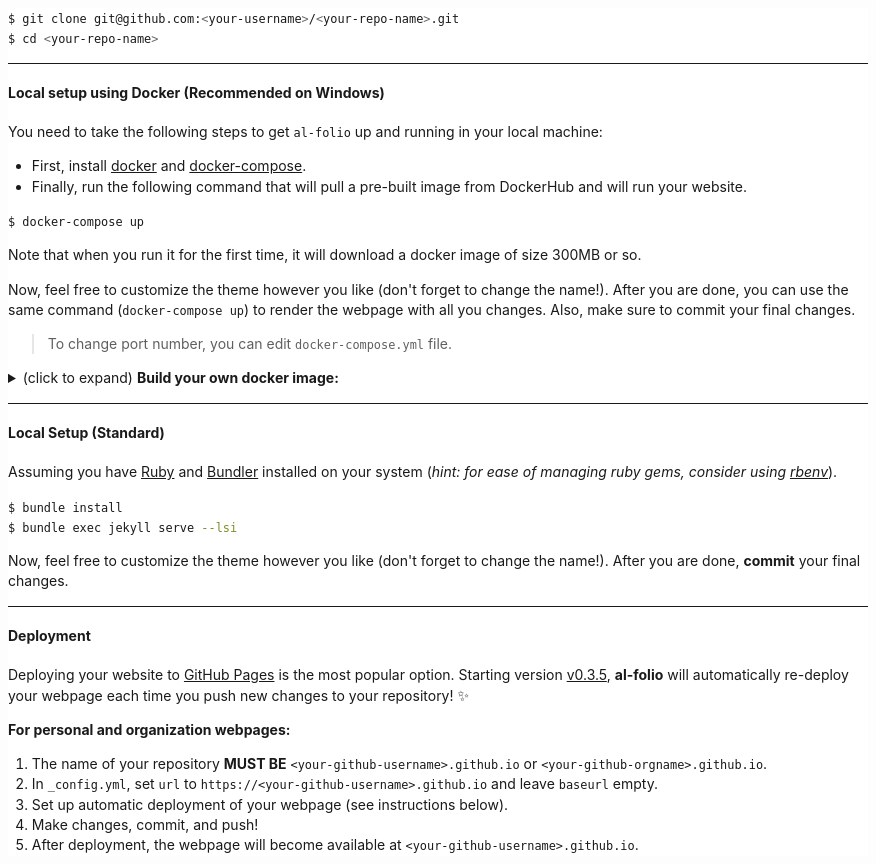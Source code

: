```bash
$ git clone git@github.com:<your-username>/<your-repo-name>.git
$ cd <your-repo-name>
```

---

#### Local setup using Docker (Recommended on Windows)

You need to take the following steps to get `al-folio` up and running in your local machine:

- First, install [docker](https://docs.docker.com/get-docker/) and [docker-compose](https://docs.docker.com/compose/install/).
- Finally, run the following command that will pull a pre-built image from DockerHub and will run your website.

```bash
$ docker-compose up
```

Note that when you run it for the first time, it will download a docker image of size 300MB or so.

Now, feel free to customize the theme however you like (don't forget to change the name!). After you are done, you can use the same command (`docker-compose up`) to render the webpage with all you changes. Also, make sure to commit your final changes.

> To change port number, you can edit `docker-compose.yml` file.

<details><summary>(click to expand) <strong>Build your own docker image:</strong></summary></details>

---

#### Local Setup (Standard)

Assuming you have [Ruby](https://www.ruby-lang.org/en/downloads/) and [Bundler](https://bundler.io/) installed on your system (*hint: for ease of managing ruby gems, consider using [rbenv](https://github.com/rbenv/rbenv)*).

```bash
$ bundle install
$ bundle exec jekyll serve --lsi
```

Now, feel free to customize the theme however you like (don't forget to change the name!).
After you are done, **commit** your final changes.

---

#### Deployment

Deploying your website to [GitHub Pages](https://pages.github.com/) is the most popular option.
Starting version [v0.3.5](https://github.com/alshedivat/al-folio/releases/tag/v0.3.5), **al-folio** will automatically re-deploy your webpage each time you push new changes to your repository! :sparkles:

**For personal and organization webpages:**

1. The name of your repository **MUST BE** `<your-github-username>.github.io` or `<your-github-orgname>.github.io`.
2. In `_config.yml`, set `url` to `https://<your-github-username>.github.io` and leave `baseurl` empty.
3. Set up automatic deployment of your webpage (see instructions below).
4. Make changes, commit, and push!
5. After deployment, the webpage will become available at `<your-github-username>.github.io`.

